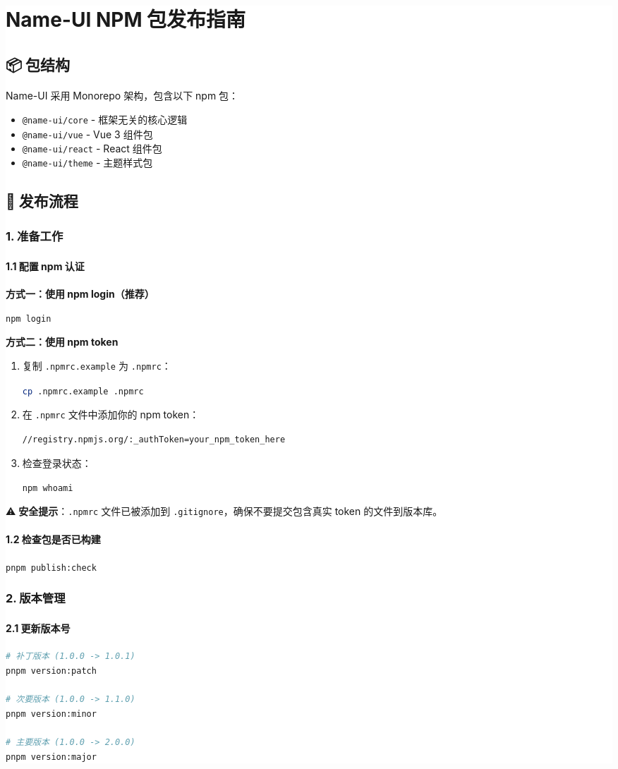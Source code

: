 # Name-UI NPM 包发布指南

## 📦 包结构

Name-UI 采用 Monorepo 架构，包含以下 npm 包：

- `@name-ui/core` - 框架无关的核心逻辑
- `@name-ui/vue` - Vue 3 组件包
- `@name-ui/react` - React 组件包
- `@name-ui/theme` - 主题样式包

## 🚀 发布流程

### 1. 准备工作

#### 1.1 配置 npm 认证

**方式一：使用 npm login（推荐）**

```bash
npm login
```

**方式二：使用 npm token**

1. 复制 `.npmrc.example` 为 `.npmrc`：

   ```bash
   cp .npmrc.example .npmrc
   ```

2. 在 `.npmrc` 文件中添加你的 npm token：

   ```
   //registry.npmjs.org/:_authToken=your_npm_token_here
   ```

3. 检查登录状态：
   ```bash
   npm whoami
   ```

⚠️ **安全提示**：`.npmrc` 文件已被添加到 `.gitignore`，确保不要提交包含真实 token 的文件到版本库。

#### 1.2 检查包是否已构建

```bash
pnpm publish:check
```

### 2. 版本管理

#### 2.1 更新版本号

```bash
# 补丁版本 (1.0.0 -> 1.0.1)
pnpm version:patch

# 次要版本 (1.0.0 -> 1.1.0)
pnpm version:minor

# 主要版本 (1.0.0 -> 2.0.0)
pnpm version:major
```
